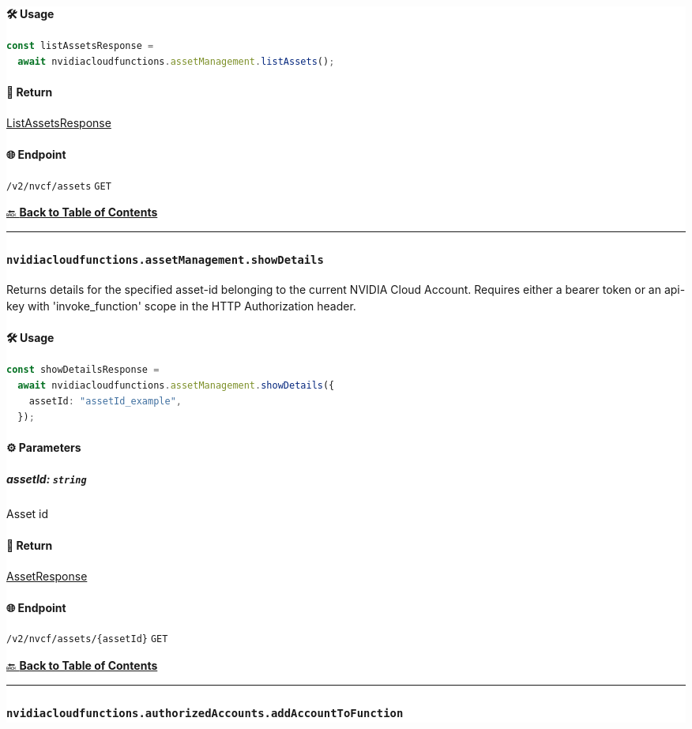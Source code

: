 #### 🛠️ Usage<a id="🛠️-usage"></a>

```typescript
const listAssetsResponse =
  await nvidiacloudfunctions.assetManagement.listAssets();
```

#### 🔄 Return<a id="🔄-return"></a>

[ListAssetsResponse](./models/list-assets-response.ts)

#### 🌐 Endpoint<a id="🌐-endpoint"></a>

`/v2/nvcf/assets` `GET`

[🔙 **Back to Table of Contents**](#table-of-contents)

---


### `nvidiacloudfunctions.assetManagement.showDetails`<a id="nvidiacloudfunctionsassetmanagementshowdetails"></a>

Returns details for the specified asset-id belonging to the current NVIDIA  Cloud Account. Requires either a bearer token or an api-key with  'invoke_function' scope in the HTTP Authorization header. 

#### 🛠️ Usage<a id="🛠️-usage"></a>

```typescript
const showDetailsResponse =
  await nvidiacloudfunctions.assetManagement.showDetails({
    assetId: "assetId_example",
  });
```

#### ⚙️ Parameters<a id="⚙️-parameters"></a>

##### assetId: `string`<a id="assetid-string"></a>

Asset id

#### 🔄 Return<a id="🔄-return"></a>

[AssetResponse](./models/asset-response.ts)

#### 🌐 Endpoint<a id="🌐-endpoint"></a>

`/v2/nvcf/assets/{assetId}` `GET`

[🔙 **Back to Table of Contents**](#table-of-contents)

---


### `nvidiacloudfunctions.authorizedAccounts.addAccountToFunction`<a id="nvidiacloudfunctionsauthorizedaccountsaddaccounttofunction"></a>
